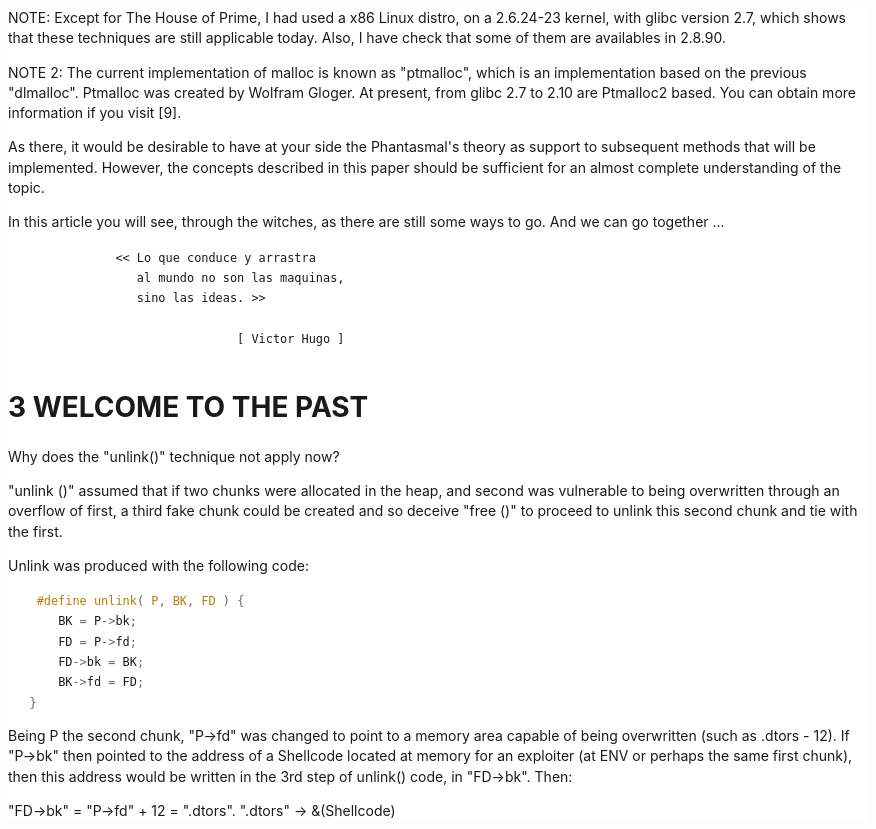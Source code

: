   NOTE: Except for The House of Prime, I had used a x86 Linux distro,
        on a 2.6.24-23 kernel, with glibc version 2.7, which shows
        that these techniques are still applicable today. Also, I have
        check that some of them are availables in 2.8.90.

NOTE 2: The current implementation of malloc is known as "ptmalloc",
        which is an implementation based on the previous "dlmalloc".
        Ptmalloc was created by Wolfram Gloger. At present, from glibc
        2.7 to 2.10 are Ptmalloc2 based. You can obtain more information
        if you visit [9].

As there, it would be desirable to have at your side the Phantasmal's
theory as support to subsequent methods that will be implemented. However,
the concepts described in this paper should be sufficient for an almost
complete understanding of the topic.

In this article you will see, through the witches, as there are still
some ways to go. And we can go together ...



                   << Lo que conduce y arrastra
                      al mundo no son las maquinas,
                      sino las ideas. >>

                                    [ Victor Hugo ]


#  3 WELCOME TO THE PAST


Why does the "unlink()" technique not apply now?

"unlink ()" assumed that if two chunks were allocated in the heap, and
second was vulnerable to being overwritten through an overflow of first,
a third fake chunk could be created and so deceive "free ()" to proceed
to unlink this second chunk and tie with the first.

Unlink was produced with the following code:

```c
	#define unlink( P, BK, FD ) {        
       BK = P->bk;                          
       FD = P->fd;                          
       FD->bk = BK;                        
       BK->fd = FD;                         
   }
```

Being P the second chunk, "P->fd" was changed to point to a memory area
capable of being overwritten (such as .dtors - 12). If "P->bk" then
pointed to the address of a Shellcode located at memory for an exploiter
(at ENV or perhaps the same first chunk), then this address would be
written in the 3rd step of unlink() code, in "FD->bk". Then:

   "FD->bk" = "P->fd" + 12 = ".dtors".
   ".dtors" -> &(Shellcode)

